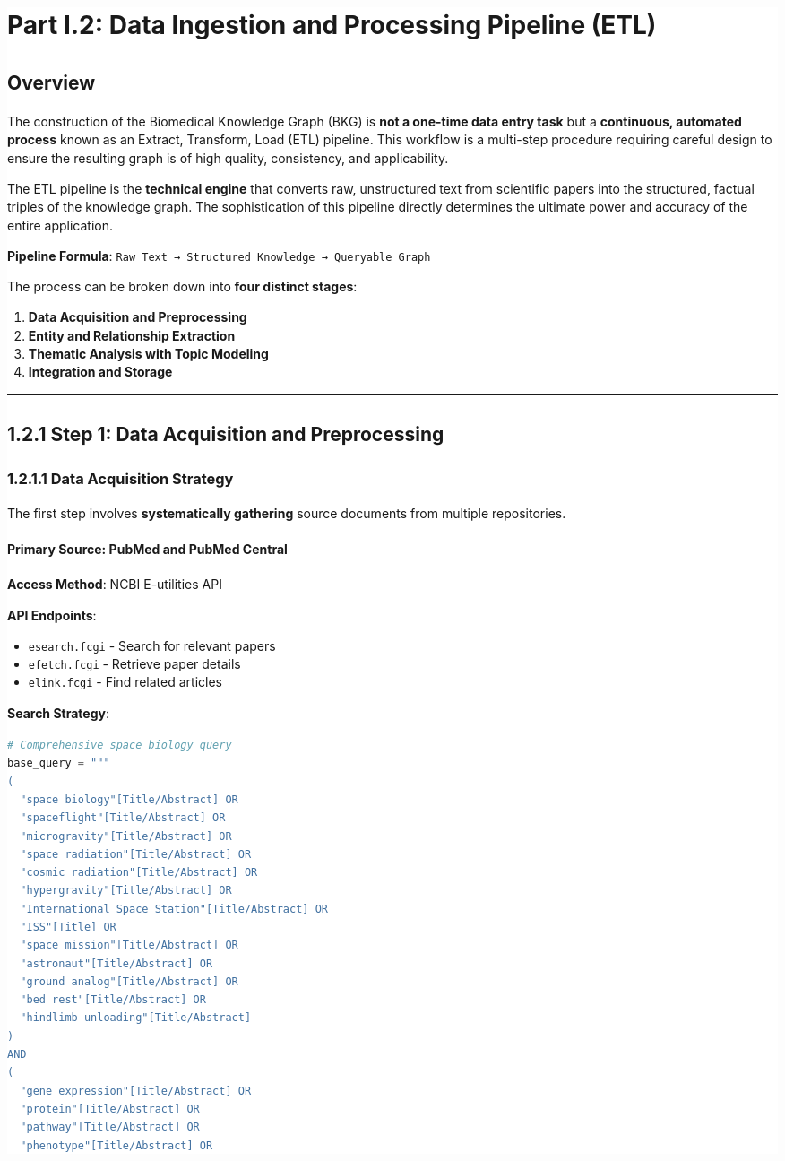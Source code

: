 # Part I.2: Data Ingestion and Processing Pipeline (ETL)

## Overview

The construction of the Biomedical Knowledge Graph (BKG) is **not a one-time data entry task** but a **continuous, automated process** known as an Extract, Transform, Load (ETL) pipeline. This workflow is a multi-step procedure requiring careful design to ensure the resulting graph is of high quality, consistency, and applicability.

The ETL pipeline is the **technical engine** that converts raw, unstructured text from scientific papers into the structured, factual triples of the knowledge graph. The sophistication of this pipeline directly determines the ultimate power and accuracy of the entire application.

**Pipeline Formula**: `Raw Text → Structured Knowledge → Queryable Graph`

The process can be broken down into **four distinct stages**:

1. **Data Acquisition and Preprocessing**
2. **Entity and Relationship Extraction**
3. **Thematic Analysis with Topic Modeling**
4. **Integration and Storage**

---

## 1.2.1 Step 1: Data Acquisition and Preprocessing

### 1.2.1.1 Data Acquisition Strategy

The first step involves **systematically gathering** source documents from multiple repositories.

#### **Primary Source: PubMed and PubMed Central**

**Access Method**: NCBI E-utilities API

**API Endpoints**:
- `esearch.fcgi` - Search for relevant papers
- `efetch.fcgi` - Retrieve paper details
- `elink.fcgi` - Find related articles

**Search Strategy**:

```python
# Comprehensive space biology query
base_query = """
(
  "space biology"[Title/Abstract] OR
  "spaceflight"[Title/Abstract] OR
  "microgravity"[Title/Abstract] OR
  "space radiation"[Title/Abstract] OR
  "cosmic radiation"[Title/Abstract] OR
  "hypergravity"[Title/Abstract] OR
  "International Space Station"[Title/Abstract] OR
  "ISS"[Title] OR
  "space mission"[Title/Abstract] OR
  "astronaut"[Title/Abstract] OR
  "ground analog"[Title/Abstract] OR
  "bed rest"[Title/Abstract] OR
  "hindlimb unloading"[Title/Abstract]
)
AND
(
  "gene expression"[Title/Abstract] OR
  "protein"[Title/Abstract] OR
  "pathway"[Title/Abstract] OR
  "phenotype"[Title/Abstract] OR
```